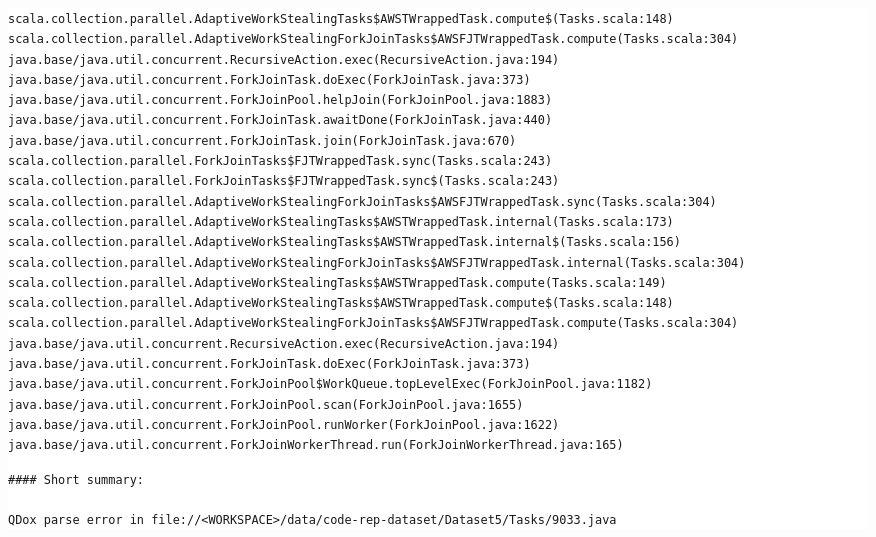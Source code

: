 	scala.collection.parallel.AdaptiveWorkStealingTasks$AWSTWrappedTask.compute$(Tasks.scala:148)
	scala.collection.parallel.AdaptiveWorkStealingForkJoinTasks$AWSFJTWrappedTask.compute(Tasks.scala:304)
	java.base/java.util.concurrent.RecursiveAction.exec(RecursiveAction.java:194)
	java.base/java.util.concurrent.ForkJoinTask.doExec(ForkJoinTask.java:373)
	java.base/java.util.concurrent.ForkJoinPool.helpJoin(ForkJoinPool.java:1883)
	java.base/java.util.concurrent.ForkJoinTask.awaitDone(ForkJoinTask.java:440)
	java.base/java.util.concurrent.ForkJoinTask.join(ForkJoinTask.java:670)
	scala.collection.parallel.ForkJoinTasks$FJTWrappedTask.sync(Tasks.scala:243)
	scala.collection.parallel.ForkJoinTasks$FJTWrappedTask.sync$(Tasks.scala:243)
	scala.collection.parallel.AdaptiveWorkStealingForkJoinTasks$AWSFJTWrappedTask.sync(Tasks.scala:304)
	scala.collection.parallel.AdaptiveWorkStealingTasks$AWSTWrappedTask.internal(Tasks.scala:173)
	scala.collection.parallel.AdaptiveWorkStealingTasks$AWSTWrappedTask.internal$(Tasks.scala:156)
	scala.collection.parallel.AdaptiveWorkStealingForkJoinTasks$AWSFJTWrappedTask.internal(Tasks.scala:304)
	scala.collection.parallel.AdaptiveWorkStealingTasks$AWSTWrappedTask.compute(Tasks.scala:149)
	scala.collection.parallel.AdaptiveWorkStealingTasks$AWSTWrappedTask.compute$(Tasks.scala:148)
	scala.collection.parallel.AdaptiveWorkStealingForkJoinTasks$AWSFJTWrappedTask.compute(Tasks.scala:304)
	java.base/java.util.concurrent.RecursiveAction.exec(RecursiveAction.java:194)
	java.base/java.util.concurrent.ForkJoinTask.doExec(ForkJoinTask.java:373)
	java.base/java.util.concurrent.ForkJoinPool$WorkQueue.topLevelExec(ForkJoinPool.java:1182)
	java.base/java.util.concurrent.ForkJoinPool.scan(ForkJoinPool.java:1655)
	java.base/java.util.concurrent.ForkJoinPool.runWorker(ForkJoinPool.java:1622)
	java.base/java.util.concurrent.ForkJoinWorkerThread.run(ForkJoinWorkerThread.java:165)
```
#### Short summary: 

QDox parse error in file://<WORKSPACE>/data/code-rep-dataset/Dataset5/Tasks/9033.java
